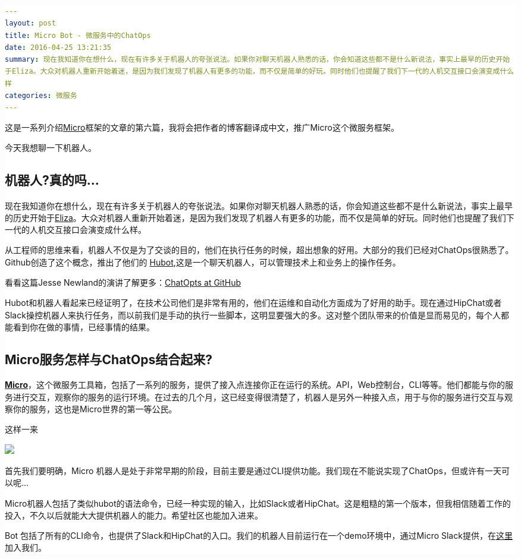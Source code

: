 ```yaml
---
layout: post
title: Micro Bot - 微服务中的ChatOps
date: 2016-04-25 13:21:35
summary: 现在我知道你在想什么，现在有许多关于机器人的夸张说法。如果你对聊天机器人熟悉的话，你会知道这些都不是什么新说法，事实上最早的历史开始于Eliza。大众对机器人重新开始着迷，是因为我们发现了机器人有更多的功能，而不仅是简单的好玩。同时他们也提醒了我们下一代的人机交互接口会演变成什么样
categories: 微服务
---
```


这是一系列介绍[Micro](http://github.com/micro)框架的文章的第六篇，我将会把作者的博客翻译成中文，推广Micro这个微服务框架。



今天我想聊一下机器人。



## 机器人?真的吗...

现在我知道你在想什么，现在有许多关于机器人的夸张说法。如果你对聊天机器人熟悉的话，你会知道这些都不是什么新说法，事实上最早的历史开始于[Eliza](https://en.wikipedia.org/wiki/ELIZA)。大众对机器人重新开始着迷，是因为我们发现了机器人有更多的功能，而不仅是简单的好玩。同时他们也提醒了我们下一代的人机交互接口会演变成什么样。



从工程师的思维来看，机器人不仅是为了交谈的目的，他们在执行任务的时候，超出想象的好用。大部分的我们已经对ChatOps很熟悉了。Github创造了这个概念，推出了他们的 [Hubot](https://hubot.github.com/),这是一个聊天机器人，可以管理技术上和业务上的操作任务。



看看这篇Jesse Newland的演讲了解更多：[ChatOpts at GitHub](https://www.youtube.com/watch?v=NST3u-GjjFw)



Hubot和机器人看起来已经证明了，在技术公司他们是非常有用的，他们在运维和自动化方面成为了好用的助手。现在通过HipChat或者Slack操控机器人来执行任务，而以前我们是手动的执行一些脚本，这明显要强大的多。这对整个团队带来的价值是显而易见的，每个人都能看到你在做的事情，已经事情的结果。



## Micro服务怎样与ChatOps结合起来?

[**Micro**](https://github.com/micro/micro)，这个微服务工具箱，包括了一系列的服务，提供了接入点连接你正在运行的系统。API，Web控制台，CLI等等。他们都能与你的服务进行交互，观察你的服务的运行环境。在过去的几个月，这已经变得很清楚了，机器人是另外一种接入点，用于与你的服务进行交互与观察你的服务，这也是Micro世界的第一等公民。

这样一来

![](https://blog.micro.mu/assets/images/micro_bot.png)



首先我们要明确，Micro 机器人是处于非常早期的阶段，目前主要是通过CLI提供功能。我们现在不能说实现了ChatOps，但或许有一天可以呢...



Micro机器人包括了类似hubot的语法命令，已经一种实现的输入，比如Slack或者HipChat。这是粗糙的第一个版本，但我相信随着工作的投入，不久以后就能大大提供机器人的能力。希望社区也能加入进来。



Bot 包括了所有的CLI命令，也提供了Slack和HipChat的入口。我们的机器人目前运行在一个demo环境中，通过Micro Slack提供，在[这里](http://slack.micro.mu/)加入我们。
